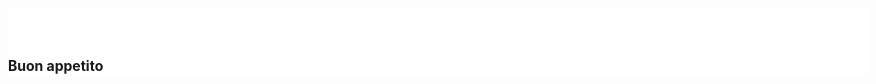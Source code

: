 <p>
  <div style="width: 100%; margin-bottom: 0">
    <img style="float: left; width: 49%; margin-right: 1%" src="../2014-07-25-ciambella-vegana-ai-frutti-di-bosco/risultato4.jpeg" alt="" title="frangipani © Erica" />
    <img style="float: left; width: 49%; margin-left: 1%" src="../2014-07-25-ciambella-vegana-ai-frutti-di-bosco/risultato3.jpeg" alt="" title="frangipani © Erica" />
    <div style="clear: both"></div>
  </div>
</p>

<p>
  <div style="width: 100%; margin-bottom: 0">
    <img style="float: left; width: 49%; margin-right: 1%" src="../2014-07-25-ciambella-vegana-ai-frutti-di-bosco/risultato5.jpeg" alt="" title="frangipani © Erica" />
    <img style="float: left; width: 49%; margin-left: 1%" src="../2014-07-25-ciambella-vegana-ai-frutti-di-bosco/risultato6.jpeg" alt="" title="frangipani © Erica" />
    <div style="clear: both"></div>
  </div>
</p>

<p>
  <div style="width: 100%; margin-bottom: 0">
    <img style="float: left; width: 49%; margin-right: 1%" src="../2014-07-25-ciambella-vegana-ai-frutti-di-bosco/risultato7.jpeg" alt="" title="frangipani © Erica" />
    <img style="float: left; width: 49%; margin-left: 1%" src="../2014-07-25-ciambella-vegana-ai-frutti-di-bosco/risultato8.jpeg" alt="" title="frangipani © Erica" />
    <div style="clear: both"></div>
  </div>
</p>

<h4>Buon appetito
  <font color="red">
    <i class="fa-regular fa-face-smile"></i>
  </font>
</h4>